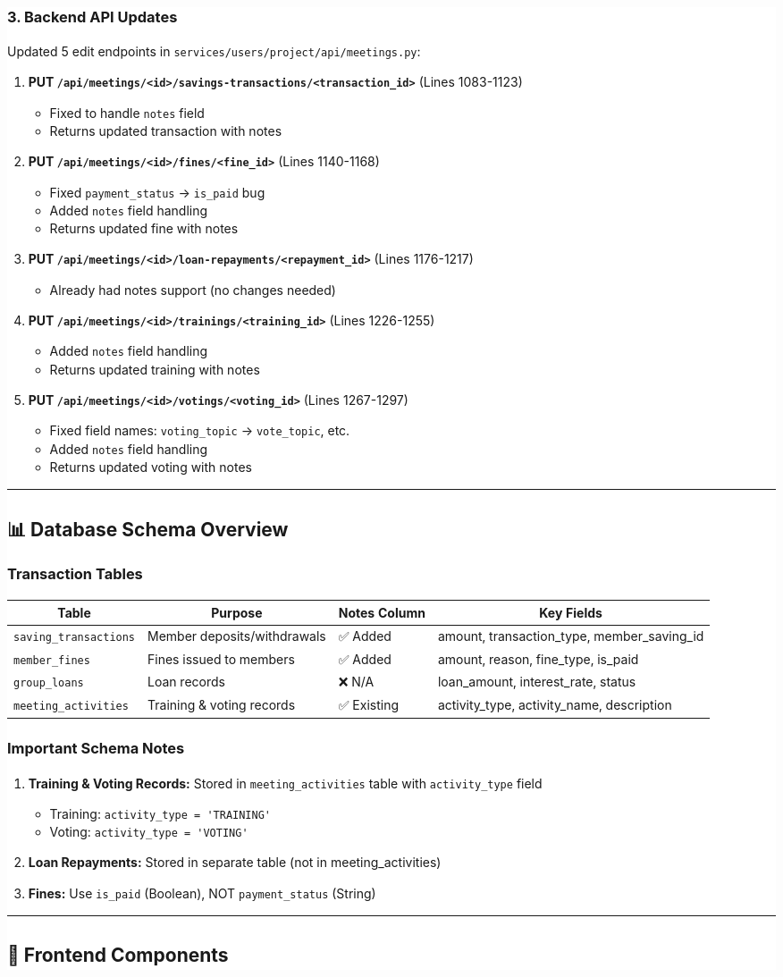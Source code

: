 ### **3. Backend API Updates**

Updated 5 edit endpoints in `services/users/project/api/meetings.py`:

1. **PUT `/api/meetings/<id>/savings-transactions/<transaction_id>`** (Lines 1083-1123)
   - Fixed to handle `notes` field
   - Returns updated transaction with notes

2. **PUT `/api/meetings/<id>/fines/<fine_id>`** (Lines 1140-1168)
   - Fixed `payment_status` → `is_paid` bug
   - Added `notes` field handling
   - Returns updated fine with notes

3. **PUT `/api/meetings/<id>/loan-repayments/<repayment_id>`** (Lines 1176-1217)
   - Already had notes support (no changes needed)

4. **PUT `/api/meetings/<id>/trainings/<training_id>`** (Lines 1226-1255)
   - Added `notes` field handling
   - Returns updated training with notes

5. **PUT `/api/meetings/<id>/votings/<voting_id>`** (Lines 1267-1297)
   - Fixed field names: `voting_topic` → `vote_topic`, etc.
   - Added `notes` field handling
   - Returns updated voting with notes

---

## 📊 Database Schema Overview

### **Transaction Tables**

| Table | Purpose | Notes Column | Key Fields |
|-------|---------|--------------|------------|
| `saving_transactions` | Member deposits/withdrawals | ✅ Added | amount, transaction_type, member_saving_id |
| `member_fines` | Fines issued to members | ✅ Added | amount, reason, fine_type, is_paid |
| `group_loans` | Loan records | ❌ N/A | loan_amount, interest_rate, status |
| `meeting_activities` | Training & voting records | ✅ Existing | activity_type, activity_name, description |

### **Important Schema Notes**

1. **Training & Voting Records:** Stored in `meeting_activities` table with `activity_type` field
   - Training: `activity_type = 'TRAINING'`
   - Voting: `activity_type = 'VOTING'`

2. **Loan Repayments:** Stored in separate table (not in meeting_activities)

3. **Fines:** Use `is_paid` (Boolean), NOT `payment_status` (String)

---

## 🎨 Frontend Components
